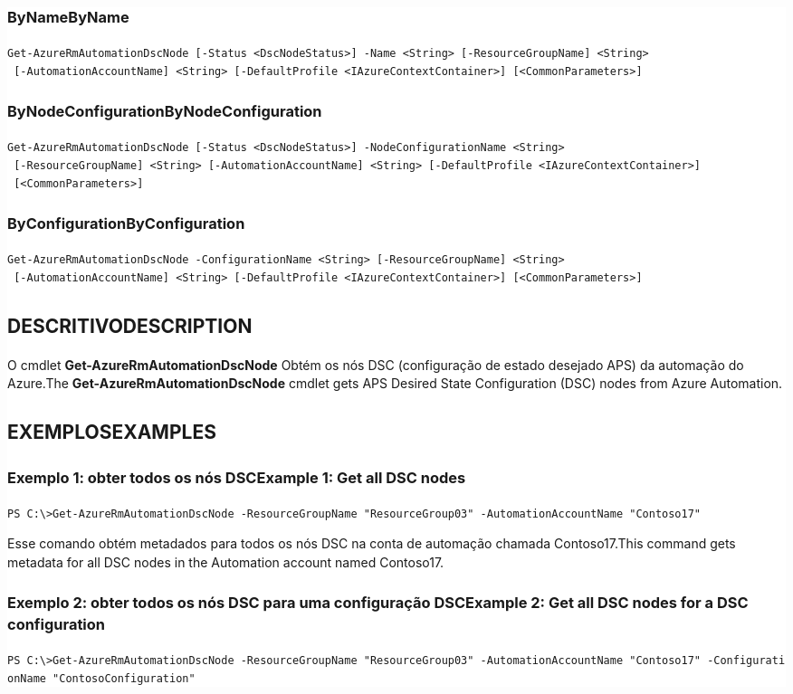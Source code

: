 ### <span data-ttu-id="0928e-107">ByName</span><span class="sxs-lookup"><span data-stu-id="0928e-107">ByName</span></span>
```
Get-AzureRmAutomationDscNode [-Status <DscNodeStatus>] -Name <String> [-ResourceGroupName] <String>
 [-AutomationAccountName] <String> [-DefaultProfile <IAzureContextContainer>] [<CommonParameters>]
```

### <span data-ttu-id="0928e-108">ByNodeConfiguration</span><span class="sxs-lookup"><span data-stu-id="0928e-108">ByNodeConfiguration</span></span>
```
Get-AzureRmAutomationDscNode [-Status <DscNodeStatus>] -NodeConfigurationName <String>
 [-ResourceGroupName] <String> [-AutomationAccountName] <String> [-DefaultProfile <IAzureContextContainer>]
 [<CommonParameters>]
```

### <span data-ttu-id="0928e-109">ByConfiguration</span><span class="sxs-lookup"><span data-stu-id="0928e-109">ByConfiguration</span></span>
```
Get-AzureRmAutomationDscNode -ConfigurationName <String> [-ResourceGroupName] <String>
 [-AutomationAccountName] <String> [-DefaultProfile <IAzureContextContainer>] [<CommonParameters>]
```

## <span data-ttu-id="0928e-110">DESCRITIVO</span><span class="sxs-lookup"><span data-stu-id="0928e-110">DESCRIPTION</span></span>
<span data-ttu-id="0928e-111">O cmdlet **Get-AzureRmAutomationDscNode** Obtém os nós DSC (configuração de estado desejado APS) da automação do Azure.</span><span class="sxs-lookup"><span data-stu-id="0928e-111">The **Get-AzureRmAutomationDscNode** cmdlet gets APS Desired State Configuration (DSC) nodes from Azure Automation.</span></span>

## <span data-ttu-id="0928e-112">EXEMPLOS</span><span class="sxs-lookup"><span data-stu-id="0928e-112">EXAMPLES</span></span>

### <span data-ttu-id="0928e-113">Exemplo 1: obter todos os nós DSC</span><span class="sxs-lookup"><span data-stu-id="0928e-113">Example 1: Get all DSC nodes</span></span>
```
PS C:\>Get-AzureRmAutomationDscNode -ResourceGroupName "ResourceGroup03" -AutomationAccountName "Contoso17"
```

<span data-ttu-id="0928e-114">Esse comando obtém metadados para todos os nós DSC na conta de automação chamada Contoso17.</span><span class="sxs-lookup"><span data-stu-id="0928e-114">This command gets metadata for all DSC nodes in the Automation account named Contoso17.</span></span>

### <span data-ttu-id="0928e-115">Exemplo 2: obter todos os nós DSC para uma configuração DSC</span><span class="sxs-lookup"><span data-stu-id="0928e-115">Example 2: Get all DSC nodes for a DSC configuration</span></span>
```
PS C:\>Get-AzureRmAutomationDscNode -ResourceGroupName "ResourceGroup03" -AutomationAccountName "Contoso17" -ConfigurationName "ContosoConfiguration"
```
